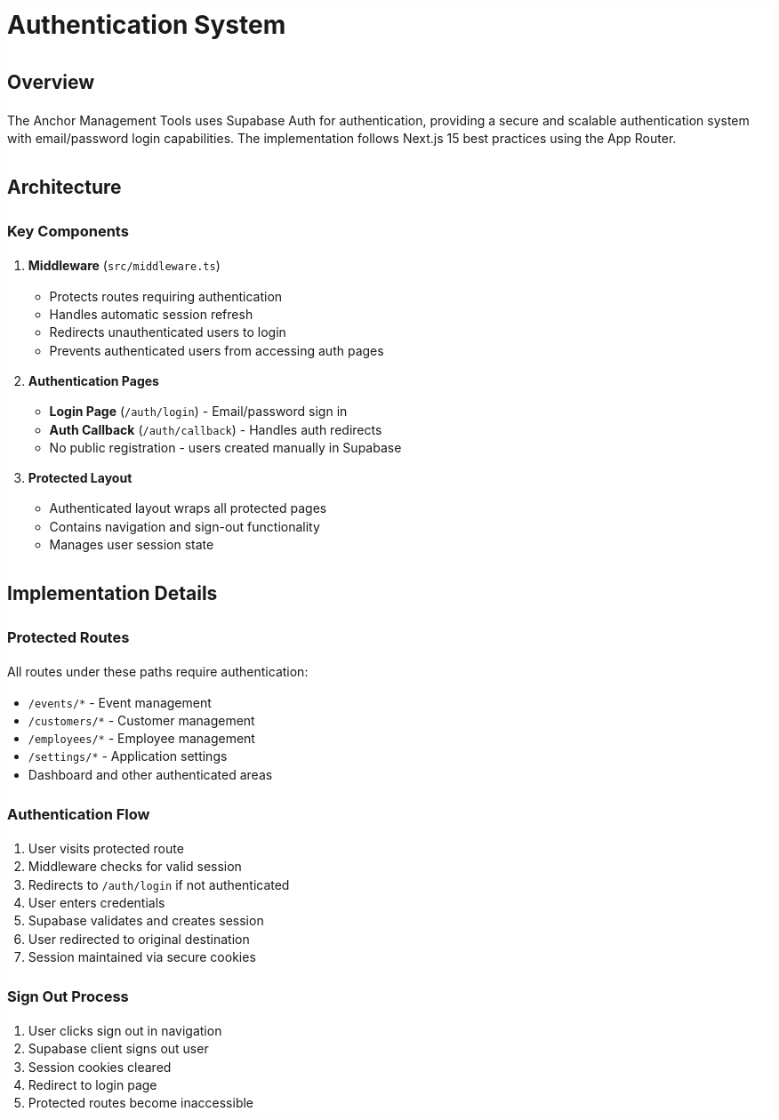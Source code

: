 # Authentication System

## Overview

The Anchor Management Tools uses Supabase Auth for authentication, providing a secure and scalable authentication system with email/password login capabilities. The implementation follows Next.js 15 best practices using the App Router.

## Architecture

### Key Components

1. **Middleware** (`src/middleware.ts`)
   - Protects routes requiring authentication
   - Handles automatic session refresh
   - Redirects unauthenticated users to login
   - Prevents authenticated users from accessing auth pages

2. **Authentication Pages**
   - **Login Page** (`/auth/login`) - Email/password sign in
   - **Auth Callback** (`/auth/callback`) - Handles auth redirects
   - No public registration - users created manually in Supabase

3. **Protected Layout**
   - Authenticated layout wraps all protected pages
   - Contains navigation and sign-out functionality
   - Manages user session state

## Implementation Details

### Protected Routes
All routes under these paths require authentication:
- `/events/*` - Event management
- `/customers/*` - Customer management  
- `/employees/*` - Employee management
- `/settings/*` - Application settings
- Dashboard and other authenticated areas

### Authentication Flow
1. User visits protected route
2. Middleware checks for valid session
3. Redirects to `/auth/login` if not authenticated
4. User enters credentials
5. Supabase validates and creates session
6. User redirected to original destination
7. Session maintained via secure cookies

### Sign Out Process
1. User clicks sign out in navigation
2. Supabase client signs out user
3. Session cookies cleared
4. Redirect to login page
5. Protected routes become inaccessible
